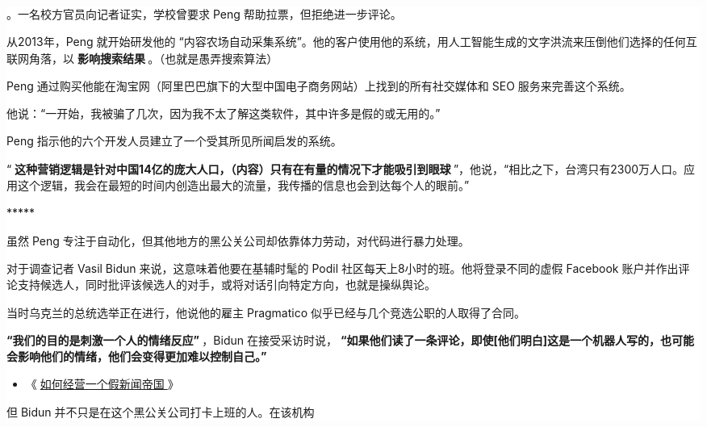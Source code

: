    。一名校方官员向记者证实，学校曾要求 Peng 帮助拉票，但拒绝进一步评论。
  </p>
  <p class="graf graf--p">
   从2013年，Peng 就开始研发他的 “内容农场自动采集系统”。他的客户使用他的系统，用人工智能生成的文字洪流来压倒他们选择的任何互联网角落，以
   <strong class="markup--strong markup--p-strong">
    影响搜索结果
   </strong>
   。（也就是愚弄搜索算法）
  </p>
  <p class="graf graf--p">
   Peng 通过购买他能在淘宝网（阿里巴巴旗下的大型中国电子商务网站）上找到的所有社交媒体和 SEO 服务来完善这个系统。
  </p>
  <p class="graf graf--p">
   他说：“一开始，我被骗了几次，因为我不太了解这类软件，其中许多是假的或无用的。”
  </p>
  <p class="graf graf--p">
   Peng 指示他的六个开发人员建立了一个受其所见所闻启发的系统。
  </p>
  <p class="graf graf--p graf--startsWithDoubleQuote">
   “
   <strong class="markup--strong markup--p-strong">
    这种营销逻辑是针对中国14亿的庞大人口，（内容）只有在有量的情况下才能吸引到眼球
   </strong>
   ”，他说，“相比之下，台湾只有2300万人口。应用这个逻辑，我会在最短的时间内创造出最大的流量，我传播的信息也会到达每个人的眼前。”
  </p>
  <p class="graf graf--p">
   *****
  </p>
  <p class="graf graf--p">
   虽然 Peng 专注于自动化，但其他地方的黑公关公司却依靠体力劳动，对代码进行暴力处理。
  </p>
  <p class="graf graf--p">
   对于调查记者 Vasil Bidun 来说，这意味着他要在基辅时髦的 Podil 社区每天上8小时的班。他将登录不同的虚假 Facebook 账户并作出评论支持候选人，同时批评该候选人的对手，或将对话引向特定方向，也就是操纵舆论。
  </p>
  <p class="graf graf--p">
   当时乌克兰的总统选举正在进行，他说他的雇主 Pragmatico 似乎已经与几个竞选公职的人取得了合同。
  </p>
  <p class="graf graf--p graf--startsWithDoubleQuote">
   <strong class="markup--strong markup--p-strong">
    “我们的目的是刺激一个人的情绪反应”
   </strong>
   ，Bidun 在接受采访时说，
   <strong class="markup--strong markup--p-strong">
    “如果他们读了一条评论，即使[他们明白]这是一个机器人写的，也可能会影响他们的情绪，他们会变得更加难以控制自己。”
   </strong>
  </p>
  <ul class="postList">
   <li class="graf graf--li">
    《
    <a class="markup--anchor markup--li-anchor" data-href="https://www.iyouport.org/%e5%a6%82%e4%bd%95%e7%bb%8f%e8%90%a5%e4%b8%80%e4%b8%aa%e5%81%87%e6%96%b0%e9%97%bb%e5%b8%9d%e5%9b%bd%ef%bc%9f/" href="https://www.iyouport.org/%e5%a6%82%e4%bd%95%e7%bb%8f%e8%90%a5%e4%b8%80%e4%b8%aa%e5%81%87%e6%96%b0%e9%97%bb%e5%b8%9d%e5%9b%bd%ef%bc%9f/" rel="noopener noreferrer" target="_blank">
     如何经营一个假新闻帝国
    </a>
    》
   </li>
  </ul>
  <p class="graf graf--p">
   但 Bidun 并不只是在这个黑公关公司打卡上班的人。在该机构